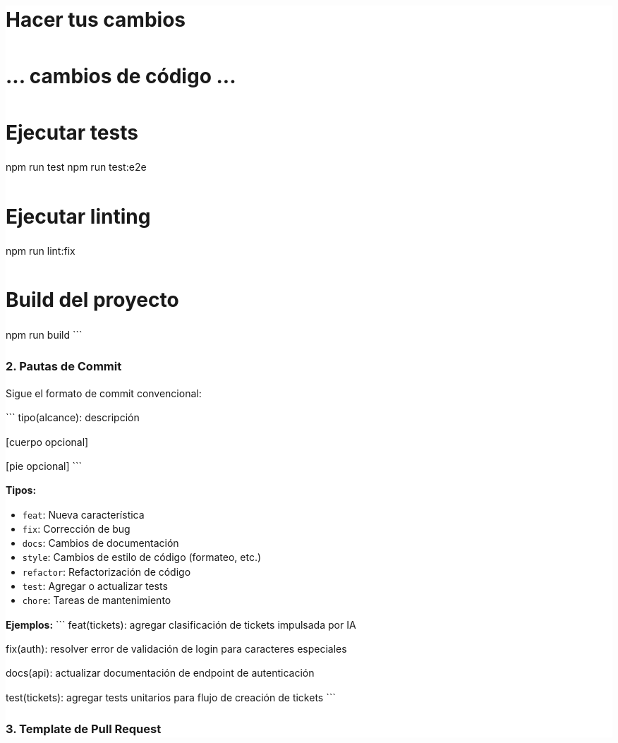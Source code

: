 # Hacer tus cambios
# ... cambios de código ...

# Ejecutar tests
npm run test
npm run test:e2e

# Ejecutar linting
npm run lint:fix

# Build del proyecto
npm run build
\`\`\`

### 2. Pautas de Commit

Sigue el formato de commit convencional:

\`\`\`
tipo(alcance): descripción

[cuerpo opcional]

[pie opcional]
\`\`\`

**Tipos:**
- `feat`: Nueva característica
- `fix`: Corrección de bug
- `docs`: Cambios de documentación
- `style`: Cambios de estilo de código (formateo, etc.)
- `refactor`: Refactorización de código
- `test`: Agregar o actualizar tests
- `chore`: Tareas de mantenimiento

**Ejemplos:**
\`\`\`
feat(tickets): agregar clasificación de tickets impulsada por IA

fix(auth): resolver error de validación de login para caracteres especiales

docs(api): actualizar documentación de endpoint de autenticación

test(tickets): agregar tests unitarios para flujo de creación de tickets
\`\`\`

### 3. Template de Pull Request
